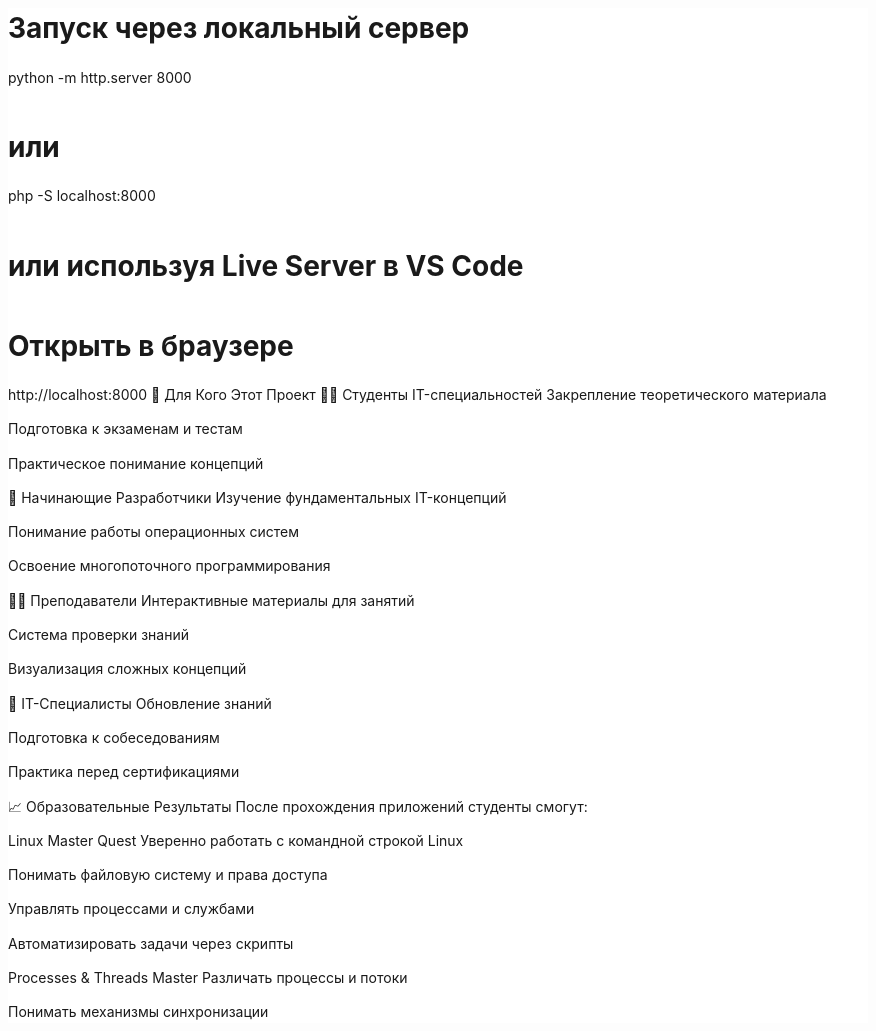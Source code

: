 # Запуск через локальный сервер
python -m http.server 8000
# или
php -S localhost:8000
# или используя Live Server в VS Code

# Открыть в браузере
http://localhost:8000
🎯 Для Кого Этот Проект
👨‍🎓 Студенты IT-специальностей
Закрепление теоретического материала

Подготовка к экзаменам и тестам

Практическое понимание концепций

🚀 Начинающие Разработчики
Изучение фундаментальных IT-концепций

Понимание работы операционных систем

Освоение многопоточного программирования

👨‍🏫 Преподаватели
Интерактивные материалы для занятий

Система проверки знаний

Визуализация сложных концепций

💼 IT-Специалисты
Обновление знаний

Подготовка к собеседованиям

Практика перед сертификациями

📈 Образовательные Результаты
После прохождения приложений студенты смогут:

Linux Master Quest
Уверенно работать с командной строкой Linux

Понимать файловую систему и права доступа

Управлять процессами и службами

Автоматизировать задачи через скрипты

Processes & Threads Master
Различать процессы и потоки

Понимать механизмы синхронизации
